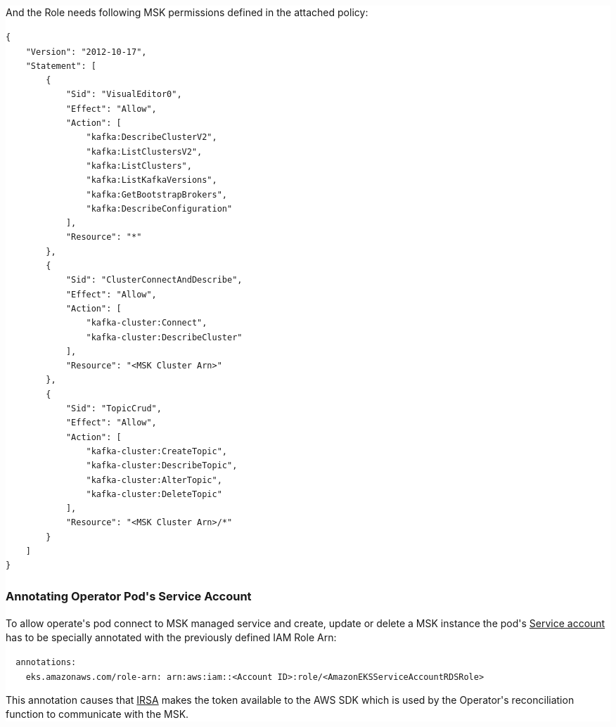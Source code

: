 And the Role needs following MSK permissions defined in the attached policy:
```
{
    "Version": "2012-10-17",
    "Statement": [
        {
            "Sid": "VisualEditor0",
            "Effect": "Allow",
            "Action": [
                "kafka:DescribeClusterV2",
                "kafka:ListClustersV2",
                "kafka:ListClusters",
                "kafka:ListKafkaVersions",
                "kafka:GetBootstrapBrokers",
                "kafka:DescribeConfiguration"
            ],
            "Resource": "*"
        },
        {
            "Sid": "ClusterConnectAndDescribe",
            "Effect": "Allow",
            "Action": [
                "kafka-cluster:Connect",
                "kafka-cluster:DescribeCluster"
            ],
            "Resource": "<MSK Cluster Arn>"
        },
        {
            "Sid": "TopicCrud",
            "Effect": "Allow",
            "Action": [
                "kafka-cluster:CreateTopic",
                "kafka-cluster:DescribeTopic",
                "kafka-cluster:AlterTopic",
                "kafka-cluster:DeleteTopic"
            ],
            "Resource": "<MSK Cluster Arn>/*"
        }
    ]
}
```

### Annotating Operator Pod's Service Account

To allow operate's pod connect to MSK managed service and create, update or delete a MSK instance the pod's [Service account](config/rbac/service_account.yaml) has to be specially annotated
with the previously defined IAM Role Arn:
```
  annotations:
    eks.amazonaws.com/role-arn: arn:aws:iam::<Account ID>:role/<AmazonEKSServiceAccountRDSRole>
```

This annotation causes that [IRSA](https://docs.aws.amazon.com/eks/latest/userguide/iam-roles-for-service-accounts.html) makes the token available to the AWS SDK which is used by the Operator's reconciliation function to communicate with the MSK.
